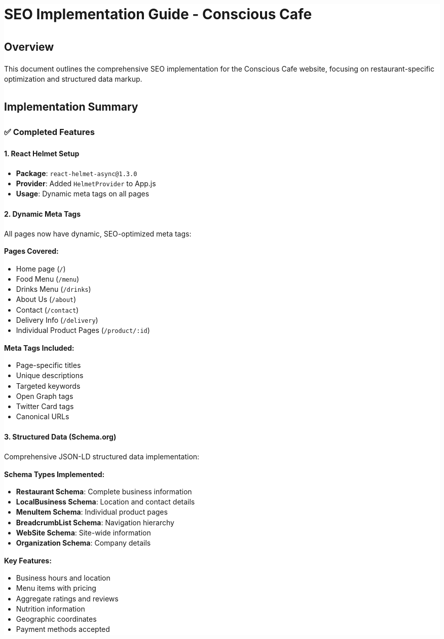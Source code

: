 # SEO Implementation Guide - Conscious Cafe

## Overview
This document outlines the comprehensive SEO implementation for the Conscious Cafe website, focusing on restaurant-specific optimization and structured data markup.

## Implementation Summary

### ✅ Completed Features

#### 1. React Helmet Setup
- **Package**: `react-helmet-async@1.3.0`
- **Provider**: Added `HelmetProvider` to App.js
- **Usage**: Dynamic meta tags on all pages

#### 2. Dynamic Meta Tags
All pages now have dynamic, SEO-optimized meta tags:

**Pages Covered:**
- Home page (`/`)
- Food Menu (`/menu`)
- Drinks Menu (`/drinks`)
- About Us (`/about`)
- Contact (`/contact`)
- Delivery Info (`/delivery`)
- Individual Product Pages (`/product/:id`)

**Meta Tags Included:**
- Page-specific titles
- Unique descriptions
- Targeted keywords
- Open Graph tags
- Twitter Card tags
- Canonical URLs

#### 3. Structured Data (Schema.org)
Comprehensive JSON-LD structured data implementation:

**Schema Types Implemented:**
- **Restaurant Schema**: Complete business information
- **LocalBusiness Schema**: Location and contact details
- **MenuItem Schema**: Individual product pages
- **BreadcrumbList Schema**: Navigation hierarchy
- **WebSite Schema**: Site-wide information
- **Organization Schema**: Company details

**Key Features:**
- Business hours and location
- Menu items with pricing
- Aggregate ratings and reviews
- Nutrition information
- Geographic coordinates
- Payment methods accepted
